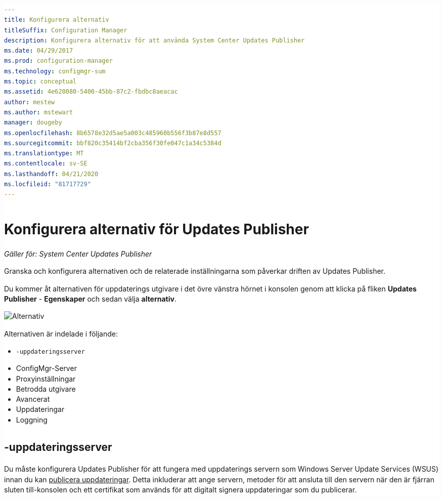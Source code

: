 ```yaml
---
title: Konfigurera alternativ
titleSuffix: Configuration Manager
description: Konfigurera alternativ för att använda System Center Updates Publisher
ms.date: 04/29/2017
ms.prod: configuration-manager
ms.technology: configmgr-sum
ms.topic: conceptual
ms.assetid: 4e620080-5400-45bb-87c2-fbdbc8aeacac
author: mestew
ms.author: mstewart
manager: dougeby
ms.openlocfilehash: 8b6578e32d5ae5a003c485960b556f3b87e8d557
ms.sourcegitcommit: bbf820c35414bf2cba356f30fe047c1a34c5384d
ms.translationtype: MT
ms.contentlocale: sv-SE
ms.lasthandoff: 04/21/2020
ms.locfileid: "81717729"
---
```

# <a name="configure-options-for-updates-publisher"></a>Konfigurera alternativ för Updates Publisher

*Gäller för: System Center Updates Publisher*

Granska och konfigurera alternativen och de relaterade inställningarna som påverkar driften av Updates Publisher.

Du kommer åt alternativen för uppdaterings utgivare i det övre vänstra hörnet i konsolen genom att klicka på fliken **Updates Publisher** - **Egenskaper** och sedan välja **alternativ**.

![Alternativ](media/properties1.png)   


Alternativen är indelade i följande:

-     -uppdateringsserver
-   ConfigMgr-Server
-   Proxyinställningar
-   Betrodda utgivare
-   Avancerat
-   Uppdateringar
-   Loggning

## <a name="update-server"></a>  -uppdateringsserver
Du måste konfigurera Updates Publisher för att fungera med uppdaterings servern som Windows Server Update Services (WSUS) innan du kan [publicera uppdateringar](manage-updates-with-updates-publisher.md#publish-updates-and-bundles-from-the-updates-workspace). Detta inkluderar att ange servern, metoder för att ansluta till den servern när den är fjärran sluten till-konsolen och ett certifikat som används för att digitalt signera uppdateringar som du publicerar.

